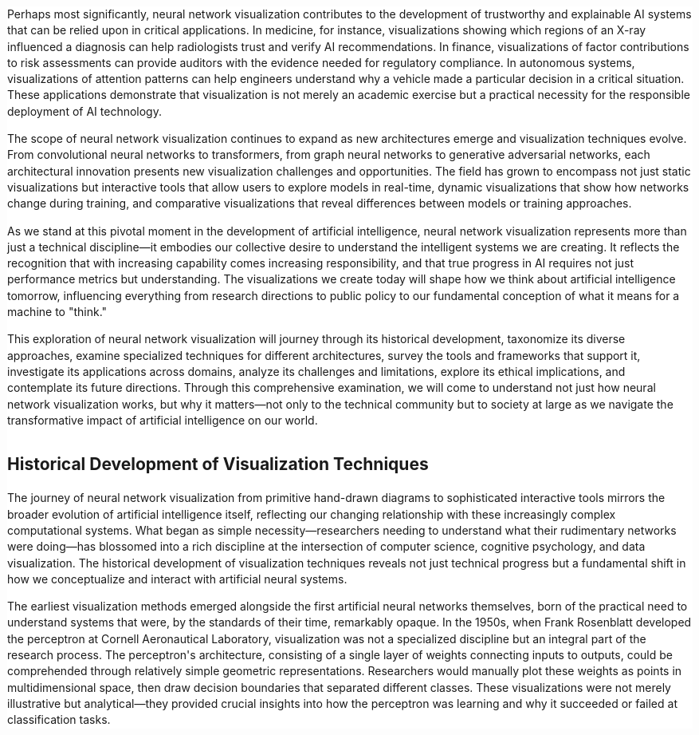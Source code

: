 Perhaps most significantly, neural network visualization contributes to the development of trustworthy and explainable AI systems that can be relied upon in critical applications. In medicine, for instance, visualizations showing which regions of an X-ray influenced a diagnosis can help radiologists trust and verify AI recommendations. In finance, visualizations of factor contributions to risk assessments can provide auditors with the evidence needed for regulatory compliance. In autonomous systems, visualizations of attention patterns can help engineers understand why a vehicle made a particular decision in a critical situation. These applications demonstrate that visualization is not merely an academic exercise but a practical necessity for the responsible deployment of AI technology.

The scope of neural network visualization continues to expand as new architectures emerge and visualization techniques evolve. From convolutional neural networks to transformers, from graph neural networks to generative adversarial networks, each architectural innovation presents new visualization challenges and opportunities. The field has grown to encompass not just static visualizations but interactive tools that allow users to explore models in real-time, dynamic visualizations that show how networks change during training, and comparative visualizations that reveal differences between models or training approaches.

As we stand at this pivotal moment in the development of artificial intelligence, neural network visualization represents more than just a technical discipline—it embodies our collective desire to understand the intelligent systems we are creating. It reflects the recognition that with increasing capability comes increasing responsibility, and that true progress in AI requires not just performance metrics but understanding. The visualizations we create today will shape how we think about artificial intelligence tomorrow, influencing everything from research directions to public policy to our fundamental conception of what it means for a machine to "think."

This exploration of neural network visualization will journey through its historical development, taxonomize its diverse approaches, examine specialized techniques for different architectures, survey the tools and frameworks that support it, investigate its applications across domains, analyze its challenges and limitations, explore its ethical implications, and contemplate its future directions. Through this comprehensive examination, we will come to understand not just how neural network visualization works, but why it matters—not only to the technical community but to society at large as we navigate the transformative impact of artificial intelligence on our world.

## Historical Development of Visualization Techniques

The journey of neural network visualization from primitive hand-drawn diagrams to sophisticated interactive tools mirrors the broader evolution of artificial intelligence itself, reflecting our changing relationship with these increasingly complex computational systems. What began as simple necessity—researchers needing to understand what their rudimentary networks were doing—has blossomed into a rich discipline at the intersection of computer science, cognitive psychology, and data visualization. The historical development of visualization techniques reveals not just technical progress but a fundamental shift in how we conceptualize and interact with artificial neural systems.

The earliest visualization methods emerged alongside the first artificial neural networks themselves, born of the practical need to understand systems that were, by the standards of their time, remarkably opaque. In the 1950s, when Frank Rosenblatt developed the perceptron at Cornell Aeronautical Laboratory, visualization was not a specialized discipline but an integral part of the research process. The perceptron's architecture, consisting of a single layer of weights connecting inputs to outputs, could be comprehended through relatively simple geometric representations. Researchers would manually plot these weights as points in multidimensional space, then draw decision boundaries that separated different classes. These visualizations were not merely illustrative but analytical—they provided crucial insights into how the perceptron was learning and why it succeeded or failed at classification tasks.
